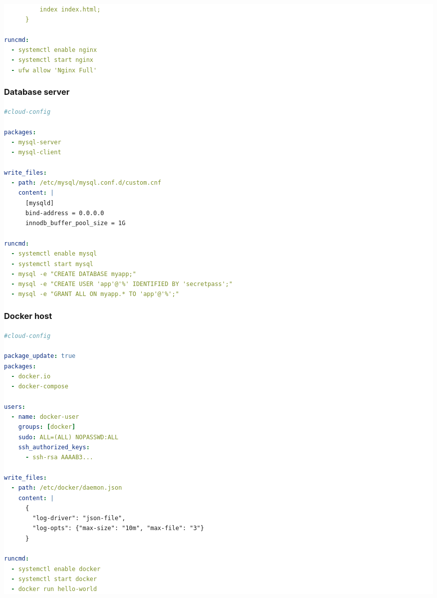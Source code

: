 ```yaml
          index index.html;
      }

runcmd:
  - systemctl enable nginx
  - systemctl start nginx
  - ufw allow 'Nginx Full'
```

### Database server

```yaml
#cloud-config

packages:
  - mysql-server
  - mysql-client

write_files:
  - path: /etc/mysql/mysql.conf.d/custom.cnf
    content: |
      [mysqld]
      bind-address = 0.0.0.0
      innodb_buffer_pool_size = 1G

runcmd:
  - systemctl enable mysql
  - systemctl start mysql
  - mysql -e "CREATE DATABASE myapp;"
  - mysql -e "CREATE USER 'app'@'%' IDENTIFIED BY 'secretpass';"
  - mysql -e "GRANT ALL ON myapp.* TO 'app'@'%';"
```

### Docker host

```yaml
#cloud-config

package_update: true
packages:
  - docker.io
  - docker-compose

users:
  - name: docker-user
    groups: [docker]
    sudo: ALL=(ALL) NOPASSWD:ALL
    ssh_authorized_keys:
      - ssh-rsa AAAAB3...

write_files:
  - path: /etc/docker/daemon.json
    content: |
      {
        "log-driver": "json-file",
        "log-opts": {"max-size": "10m", "max-file": "3"}
      }

runcmd:
  - systemctl enable docker
  - systemctl start docker
  - docker run hello-world
```
